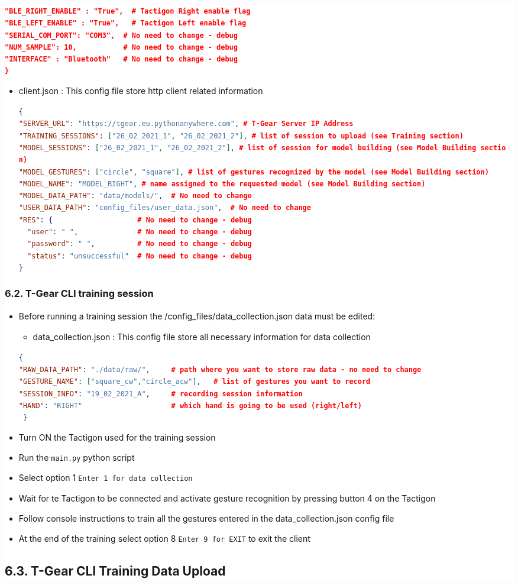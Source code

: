   ```JSON
  "BLE_RIGHT_ENABLE" : "True",  # Tactigon Right enable flag
  "BLE_LEFT_ENABLE" : "True",   # Tactigon Left enable flag
  "SERIAL_COM_PORT": "COM3",  # No need to change - debug 
  "NUM_SAMPLE": 10,           # No need to change - debug
  "INTERFACE" : "Bluetooth"   # No need to change - debug
  }
  ```

* client.json : This config file store http client related information
  ```JSON
  {
  "SERVER_URL": "https://tgear.eu.pythonanywhere.com", # T-Gear Server IP Address
  "TRAINING_SESSIONS": ["26_02_2021_1", "26_02_2021_2"], # list of session to upload (see Training section)
  "MODEL_SESSIONS": ["26_02_2021_1", "26_02_2021_2"], # list of session for model building (see Model Building section)
  "MODEL_GESTURES": ["circle", "square"], # list of gestures recognized by the model (see Model Building section)
  "MODEL_NAME": "MODEL_RIGHT", # name assigned to the requested model (see Model Building section)
  "MODEL_DATA_PATH": "data/models/",  # No need to change
  "USER_DATA_PATH": "config_files/user_data.json",  # No need to change
  "RES": {                    # No need to change - debug 
    "user": " ",              # No need to change - debug 
    "password": " ",          # No need to change - debug  
    "status": "unsuccessful"  # No need to change - debug 
  }
  ```

### 6.2. <a name='T-GearSDKConfigFiles'></a>T-Gear CLI training session

* Before running a training session the /config_files/data_collection.json data must be edited:

  * data_collection.json : This config file store all necessary information for data collection
  ```JSON
  {
  "RAW_DATA_PATH": "./data/raw/",     # path where you want to store raw data - no need to change
  "GESTURE_NAME": ["square_cw","circle_acw"],   # list of gestures you want to record
  "SESSION_INFO": "19_02_2021_A",     # recording session information
  "HAND": "RIGHT"                     # which hand is going to be used (right/left)
   }
  ```
* Turn ON the Tactigon used for the training session
* Run the `main.py` python script
* Select option 1 `Enter 1 for data collection`
* Wait for te Tactigon to be connected and activate gesture recognition by pressing button 4 on the Tactigon
* Follow console instructions to train all the gestures entered in the data_collection.json config file
* At the end of the training select option 8 `Enter 9 for EXIT` to exit the client

## 6.3. <a name='T-GearSDKTrainingDataUpload'></a>T-Gear CLI Training Data Upload
